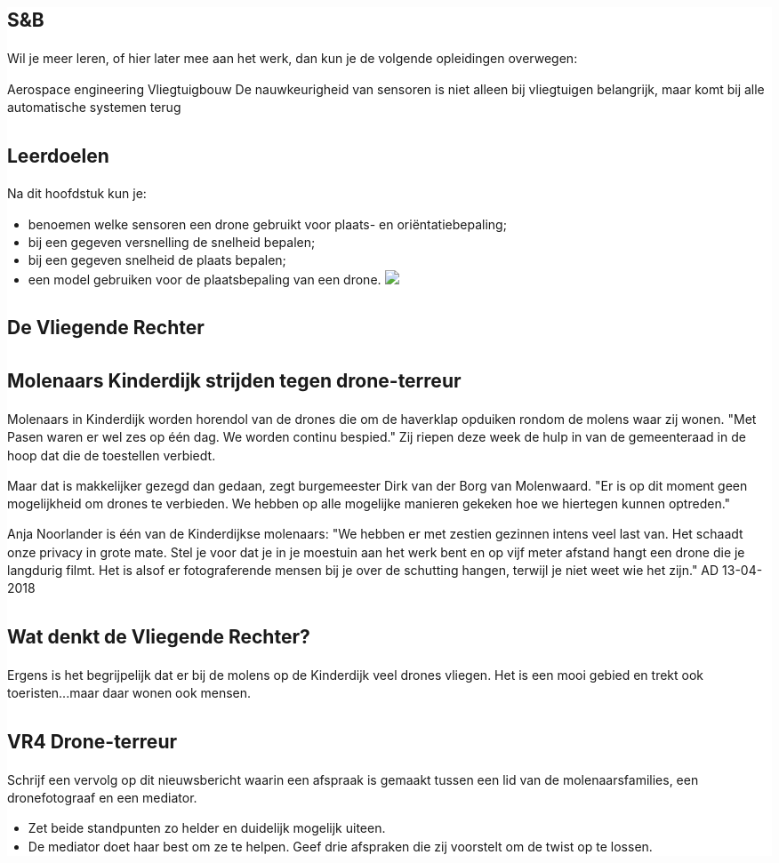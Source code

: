 ## S\&B

Wil je meer leren, of hier later mee aan het werk, dan kun je de volgende opleidingen overwegen:

Aerospace engineering
Vliegtuigbouw
De nauwkeurigheid van sensoren is niet alleen bij vliegtuigen belangrijk, maar komt bij alle automatische systemen terug

## Leerdoelen

Na dit hoofdstuk kun je:

- benoemen welke sensoren een drone gebruikt voor plaats- en oriëntatiebepaling;
- bij een gegeven versnelling de snelheid bepalen;
- bij een gegeven snelheid de plaats bepalen;
- een model gebruiken voor de plaatsbepaling van een drone.
![](https://cdn.mathpix.com/cropped/2025_03_08_5ed077e64a86ecc6ed79g-33.jpg?height=895&width=621&top_left_y=178&top_left_x=132)


## De Vliegende Rechter

## Molenaars Kinderdijk strijden tegen drone-terreur

Molenaars in Kinderdijk worden horendol van de drones die om de haverklap opduiken rondom de molens waar zij wonen. "Met Pasen waren er wel zes op één dag. We worden continu bespied." Zij riepen deze week de hulp in van de gemeenteraad in de hoop dat die de toestellen verbiedt.

Maar dat is makkelijker gezegd dan gedaan, zegt burgemeester Dirk van der Borg van Molenwaard. "Er is op dit moment geen mogelijkheid om drones te verbieden. We hebben op alle mogelijke manieren gekeken hoe we hiertegen kunnen optreden."

Anja Noorlander is één van de Kinderdijkse molenaars: "We hebben er met zestien gezinnen intens veel last van. Het schaadt onze privacy in grote mate. Stel je voor dat je in je moestuin aan het werk bent en op vijf meter afstand hangt een drone die je langdurig filmt. Het is alsof er fotograferende mensen bij je over de schutting hangen, terwijl je niet weet wie het zijn."
AD 13-04-2018

## Wat denkt de Vliegende Rechter?

Ergens is het begrijpelijk dat er bij de molens op de Kinderdijk veel drones vliegen. Het is een mooi gebied en trekt ook toeristen...maar daar wonen ook mensen.

## VR4 Drone-terreur

Schrijf een vervolg op dit nieuwsbericht waarin een afspraak is gemaakt tussen een lid van de molenaarsfamilies, een dronefotograaf en een mediator.

- Zet beide standpunten zo helder en duidelijk mogelijk uiteen.
- De mediator doet haar best om ze te helpen. Geef drie afspraken die zij voorstelt om de twist op te lossen.
